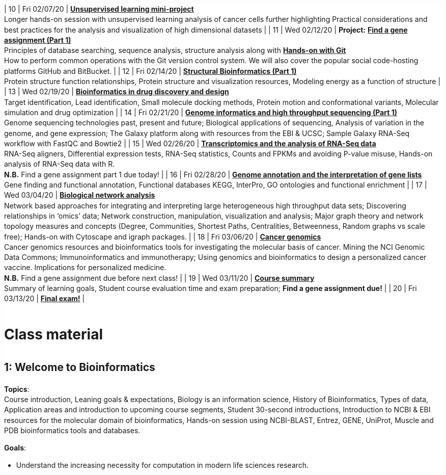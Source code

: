 | 10  | Fri 02/07/20 | [**Unsupervised learning mini-project**](#10) <br> Longer hands-on session with unsupervised learning analysis of cancer cells further highlighting Practical considerations and best practices for the analysis and visualization of high dimensional datasets                                                                                                                                                                                                            |
| 11 | Wed 02/12/20 | **Project:** [**Find a gene assignment (Part 1)**](#11) <br> Principles of database searching, sequence analysis, structure analysis along with [**Hands-on with Git**](#10) <br> How to perform common operations with the Git version control system. We will also cover the popular social code-hosting platforms GitHub and BitBucket.                                                                                                                                |
| 12 | Fri 02/14/20 | [**Structural Bioinformatics (Part 1)**](#12) <br> Protein structure function relationships, Protein structure and visualization resources, Modeling energy as a function of structure                                                                                                                                                                                                                                                                                    |
| 13 | Wed 02/19/20 | [**Bioinformatics in drug discovery and design**](#13) <br> Target identification, Lead identification, Small molecule docking methods, Protein motion and conformational variants, Molecular simulation and drug optimization                                                                                                                                                                                                                                            |
| 14 | Fri 02/21/20 | [**Genome informatics and high throughput sequencing (Part 1)**](#14) <br> Genome sequencing technologies past, present and future; Biological applications of sequencing, Analysis of variation in the genome, and gene expression; The Galaxy platform along with resources from the EBI & UCSC; Sample Galaxy RNA-Seq workflow with FastQC and Bowtie2                                                                                                                 |
| 15 | Wed 02/26/20 | [**Transcriptomics and the analysis of RNA-Seq data**](#15) <br> RNA-Seq aligners, Differential expression tests, RNA-Seq statistics, Counts and FPKMs and avoiding P-value misuse, Hands-on analysis of RNA-Seq data with R. <br> **N.B.** Find a gene assignment part 1 due today\!                                                                                                                                                                                     |
| 16 | Fri 02/28/20 | [**Genome annotation and the interpretation of gene lists**](#16) <br> Gene finding and functional annotation, Functional databases KEGG, InterPro, GO ontologies and functional enrichment                                                                                                                                                                                                                                                                               |
| 17 | Wed 03/04/20 | [**Biological network analysis**](#17) <br> Network based approaches for integrating and interpreting large heterogeneous high throughput data sets; Discovering relationships in ‘omics’ data; Network construction, manipulation, visualization and analysis; Major graph theory and network topology measures and concepts (Degree, Communities, Shortest Paths, Centralities, Betweenness, Random graphs vs scale free); Hands-on with Cytoscape and igraph packages. |
| 18 | Fri 03/06/20 | [**Cancer genomics**](#18) <br> Cancer genomics resources and bioinformatics tools for investigating the molecular basis of cancer. Mining the NCI Genomic Data Commons; Immunoinformatics and immunotherapy; Using genomics and bioinformatics to design a personalized cancer vaccine. Implications for personalized medicine. <br> **N.B.** Find a gene assignment due before next class\!                                                                             |
| 19 | Wed 03/11/20 | [**Course summary**](#19) <br> Summary of learning goals, Student course evaluation time and exam preparation; **Find a gene assignment due\!**                                                                                                                                                                                                                                                                                                                           |
| 20 | Fri 03/13/20 | [**Final exam\!**](#20)                                                                                                                                                                                                                                                                                                                                                                                                                                                   |

Class material
==============

<a name="1"></a>

1: Welcome to Bioinformatics
----------------------------

**Topics**:  
Course introduction, Leaning goals & expectations, Biology is an information science, History of Bioinformatics, Types of data, Application areas and introduction to upcoming course segments, Student 30-second introductions, Introduction to NCBI & EBI resources for the molecular domain of bioinformatics, Hands-on session using NCBI-BLAST, Entrez, GENE, UniProt, Muscle and PDB bioinformatics tools and databases. 

**Goals**: 
- Understand the increasing necessity for computation in modern life sciences research.  